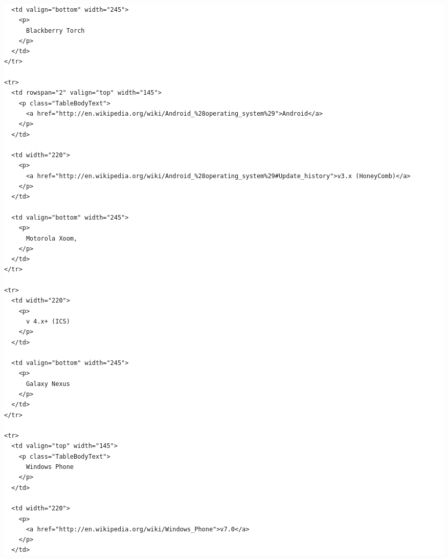       <td valign="bottom" width="245">
        <p>
          Blackberry Torch
        </p>
      </td>
    </tr>
    
    <tr>
      <td rowspan="2" valign="top" width="145">
        <p class="TableBodyText">
          <a href="http://en.wikipedia.org/wiki/Android_%28operating_system%29">Android</a>
        </p>
      </td>
      
      <td width="220">
        <p>
          <a href="http://en.wikipedia.org/wiki/Android_%28operating_system%29#Update_history">v3.x (HoneyComb)</a>
        </p>
      </td>
      
      <td valign="bottom" width="245">
        <p>
          Motorola Xoom,
        </p>
      </td>
    </tr>
    
    <tr>
      <td width="220">
        <p>
          v 4.x+ (ICS)
        </p>
      </td>
      
      <td valign="bottom" width="245">
        <p>
          Galaxy Nexus
        </p>
      </td>
    </tr>
    
    <tr>
      <td valign="top" width="145">
        <p class="TableBodyText">
          Windows Phone
        </p>
      </td>
      
      <td width="220">
        <p>
          <a href="http://en.wikipedia.org/wiki/Windows_Phone">v7.0</a>
        </p>
      </td>
      